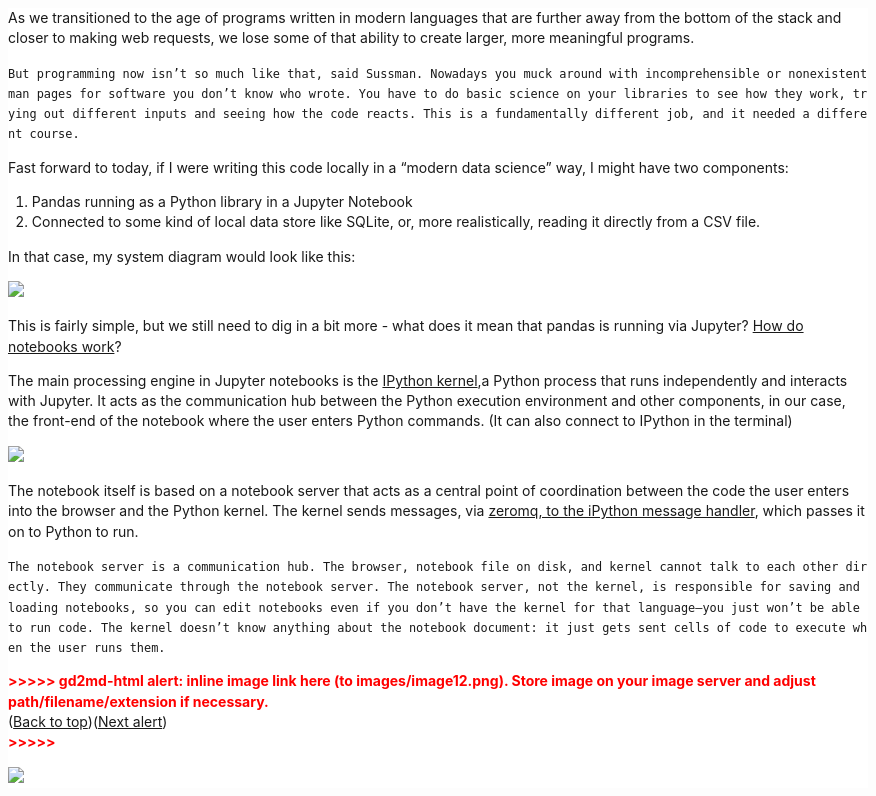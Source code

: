 As we transitioned to the age of programs written in modern languages that are further away from the bottom of the stack and closer to making web requests, we lose some of that ability to create larger, more meaningful programs. 

    But programming now isn’t so much like that, said Sussman. Nowadays you muck around with incomprehensible or nonexistent man pages for software you don’t know who wrote. You have to do basic science on your libraries to see how they work, trying out different inputs and seeing how the code reacts. This is a fundamentally different job, and it needed a different course.

Fast forward to today, if I were writing this code locally in a “modern data science” way, I might have two components: 

1. Pandas running as a Python library in a Jupyter Notebook
2. Connected to some kind of local data store like SQLite, or, more realistically, reading it directly from a CSV file. 

In that case, my system diagram would look like this: 

![](https://raw.githubusercontent.com/veekaybee/veekaybee.github.io/main/static/images/cloud7.png)


This is fairly simple, but we still need to dig in a bit more - what does it mean that pandas is running via Jupyter? [How do notebooks work](https://docs.jupyter.org/en/latest/projects/architecture/content-architecture.html)? 

The main processing engine in Jupyter notebooks is the [IPython kernel](https://docs.jupyter.org/en/latest/projects/architecture/content-architecture.html),a Python process that runs independently and interacts with Jupyter. It acts as the communication hub between the Python execution environment and other components, in our case, the front-end of the notebook where the user enters Python commands. (It can also connect to IPython in the terminal)

![](https://raw.githubusercontent.com/veekaybee/veekaybee.github.io/main/static/images/cloud8.png)


The notebook itself is based on a notebook server that acts as a central point of coordination between the code the user enters into the browser and the Python kernel. The kernel sends messages, via [zeromq, to the iPython message handler](https://jupyter-client.readthedocs.io/en/latest/messaging.html#messaging), which passes it on to Python to run. 


    The notebook server is a communication hub. The browser, notebook file on disk, and kernel cannot talk to each other directly. They communicate through the notebook server. The notebook server, not the kernel, is responsible for saving and loading notebooks, so you can edit notebooks even if you don’t have the kernel for that language—you just won’t be able to run code. The kernel doesn’t know anything about the notebook document: it just gets sent cells of code to execute when the user runs them.



<p id="gdcalert12" ><span style="color: red; font-weight: bold">>>>>>  gd2md-html alert: inline image link here (to images/image12.png). Store image on your image server and adjust path/filename/extension if necessary. </span><br>(<a href="#">Back to top</a>)(<a href="#gdcalert13">Next alert</a>)<br><span style="color: red; font-weight: bold">>>>>> </span></p>


![](https://raw.githubusercontent.com/veekaybee/veekaybee.github.io/main/static/images/cloud9.png)

